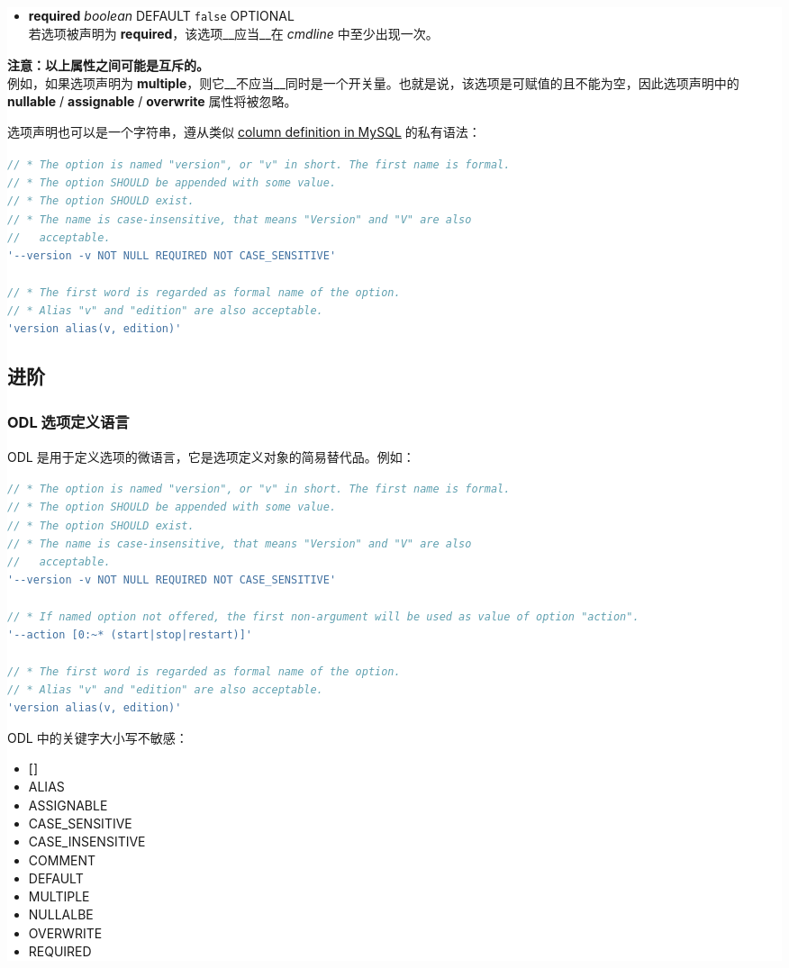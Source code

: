 *   __required__ *boolean* DEFAULT `false` OPTIONAL  
    若选项被声明为 __required__，该选项__应当__在 *cmdline* 中至少出现一次。

__注意：以上属性之间可能是互斥的。__    
例如，如果选项声明为 __multiple__，则它__不应当__同时是一个开关量。也就是说，该选项是可赋值的且不能为空，因此选项声明中的 __nullable__ / __assignable__ / __overwrite__ 属性将被忽略。

选项声明也可以是一个字符串，遵从类似 [column definition in MySQL](https://dev.mysql.com/doc/refman/8.0/en/create-table.html) 的私有语法：

```javascript
// * The option is named "version", or "v" in short. The first name is formal.
// * The option SHOULD be appended with some value.
// * The option SHOULD exist.
// * The name is case-insensitive, that means "Version" and "V" are also 
//   acceptable.
'--version -v NOT NULL REQUIRED NOT CASE_SENSITIVE'

// * The first word is regarded as formal name of the option.
// * Alias "v" and "edition" are also acceptable.
'version alias(v, edition)'
```

##  进阶

### ODL 选项定义语言

ODL 是用于定义选项的微语言，它是选项定义对象的简易替代品。例如：

```javascript
// * The option is named "version", or "v" in short. The first name is formal.
// * The option SHOULD be appended with some value.
// * The option SHOULD exist.
// * The name is case-insensitive, that means "Version" and "V" are also 
//   acceptable.
'--version -v NOT NULL REQUIRED NOT CASE_SENSITIVE'

// * If named option not offered, the first non-argument will be used as value of option "action".
'--action [0:~* (start|stop|restart)]'

// * The first word is regarded as formal name of the option.
// * Alias "v" and "edition" are also acceptable.
'version alias(v, edition)'
```

ODL 中的关键字大小写不敏感：
*   []
*   ALIAS
*   ASSIGNABLE
*   CASE_SENSITIVE
*   CASE_INSENSITIVE
*   COMMENT
*   DEFAULT
*   MULTIPLE
*   NULLALBE
*   OVERWRITE
*   REQUIRED
